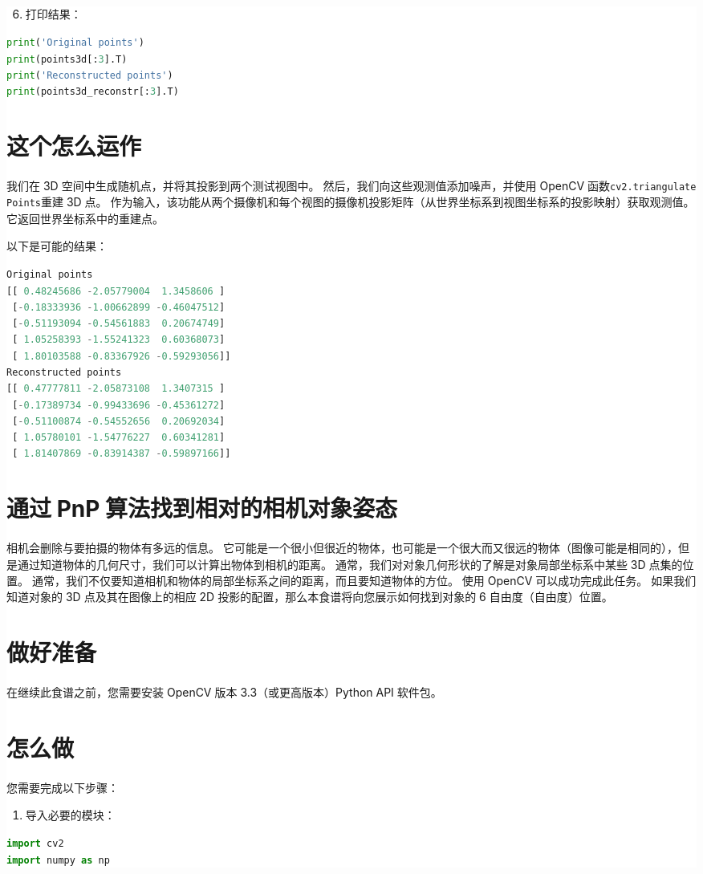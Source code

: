 6.  打印结果：

```py
print('Original points')
print(points3d[:3].T)
print('Reconstructed points')
print(points3d_reconstr[:3].T)
```

# 这个怎么运作

我们在 3D 空间中生成随机点，并将其投影到两个测试视图中。 然后，我们向这些观测值添加噪声，并使用 OpenCV 函数`cv2.triangulatePoints`重建 3D 点。 作为输入，该功能从两个摄像机和每个视图的摄像机投影矩阵（从世界坐标系到视图坐标系的投影映射）获取观测值。 它返回世界坐标系中的重建点。

以下是可能的结果：

```py
Original points
[[ 0.48245686 -2.05779004  1.3458606 ]
 [-0.18333936 -1.00662899 -0.46047512]
 [-0.51193094 -0.54561883  0.20674749]
 [ 1.05258393 -1.55241323  0.60368073]
 [ 1.80103588 -0.83367926 -0.59293056]]
Reconstructed points
[[ 0.47777811 -2.05873108  1.3407315 ]
 [-0.17389734 -0.99433696 -0.45361272]
 [-0.51100874 -0.54552656  0.20692034]
 [ 1.05780101 -1.54776227  0.60341281]
 [ 1.81407869 -0.83914387 -0.59897166]]
```

# 通过 PnP 算法找到相对的相机对象姿态

相机会删除与要拍摄的物体有多远的信息。 它可能是一个很小但很近的物体，也可能是一个很大而又很远的物体（图像可能是相同的），但是通过知道物体的几何尺寸，我们可以计算出物体到相机的距离。 通常，我们对对象几何形状的了解是对象局部坐标系中某些 3D 点集的位置。 通常，我们不仅要知道相机和物体的局部坐标系之间的距离，而且要知道物体的方位。 使用 OpenCV 可以成功完成此任务。 如果我们知道对象的 3D 点及其在图像上的相应 2D 投影的配置，那么本食谱将向您展示如何找到对象的 6 自由度（自由度）位置。

# 做好准备

在继续此食谱之前，您需要安装 OpenCV 版本 3.3（或更高版本）Python API 软件包。

# 怎么做

您需要完成以下步骤：

1.  导入必要的模块：

```py
import cv2
import numpy as np
```
